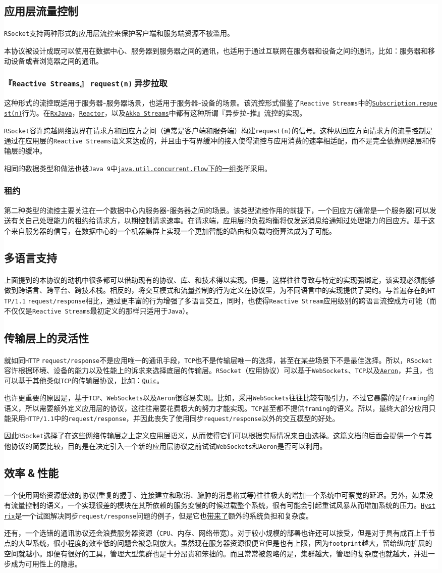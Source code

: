 ## 应用层流量控制

`RSocket`支持两种形式的应用层流控来保护客户端和服务端资源不被滥用。

本协议被设计成既可以使用在数据中心、服务器到服务器之间的通讯，也适用于通过互联网在服务器和设备之间的通讯，比如：服务器和移动设备或者浏览器之间的通讯。

### 『`Reactive Streams`』 `request(n)` 异步拉取

这种形式的流控既适用于服务器-服务器场景，也适用于服务器-设备的场景。该流控形式借鉴了`Reactive Streams`中的[`Subscription.request(n)`](https://github.com/reactive-streams/reactive-streams-jvm/blob/v1.0.0/README.md#3-subscription-code)行为。在[`RxJava`](https://github.com/ReactiveX/RxJava/)，[`Reactor`](https://github.com/reactor/reactor)，以及[`Akka Streams`](http://doc.akka.io/docs/akka/2.4/scala/stream/index.html)中都有这种所谓『异步拉-推』流控的实现。

`RSocket`容许跨越网络边界在请求方和回应方之间（通常是客户端和服务端）构建`request(n)`的信号。这种从回应方向请求方的流量控制是通过在应用层的`Reactive Streams`语义来达成的，并且由于有界缓冲的接入使得流控与应用消费的速率相适配，而不是完全依靠网络层和传输层的缓冲。

相同的数据类型和做法也被`Java 9`中[`java.util.concurrent.Flow`下的一组类](http://download.java.net/java/jdk9/docs/api/java/util/concurrent/Flow.Subscription.html)所采用。

### 租约

第二种类型的流控主要关注在一个数据中心内服务器-服务器之间的场景。该类型流控作用的前提下，一个回应方(通常是一个服务器)可以发送有关自己处理能力的租约给请求方，以期控制请求速率。在请求端，应用层的负载均衡将仅发送消息给通知过处理能力的回应方。基于这个来自服务器的信号，在数据中心的一个机器集群上实现一个更加智能的路由和负载均衡算法成为了可能。

## 多语言支持

上面提到的本协议的动机中很多都可以借助现有的协议、库、和技术得以实现。但是，这样往往导致与特定的实现强绑定，该实现必须能够做到跨语言、跨平台、跨技术栈。相反的，将交互模式和流量控制的行为定义在协议里，为不同语言中的实现提供了契约。与普遍存在的`HTTP/1.1` `request/response`相比，通过更丰富的行为增强了多语言交互，同时，也使得`Reactive Stream`应用级别的跨语言流控成为可能（而不仅仅是`Reactive Streams`最初定义的那样只适用于`Java`）。

## 传输层上的灵活性

就如同`HTTP` `request/response`不是应用唯一的通讯手段，`TCP`也不是传输层唯一的选择，甚至在某些场景下不是最佳选择。所以，`RSocket`容许根据环境、设备的能力以及性能上的诉求来选择底层的传输层。`RSocket`（应用协议）可以基于`WebSockets`、`TCP`以及[`Aeron`](https://github.com/real-logic/Aeron)，并且，也可以基于其他类似`TCP`的传输层协议，比如：[`Quic`](https://www.chromium.org/quic)。

也许更重要的原因是，基于`TCP`、`WebSockets`以及`Aeron`很容易实现。比如，采用`WebSockets`往往比较有吸引力，不过它暴露的是`framing`的语义，所以需要额外定义应用层的协议，这往往需要花费极大的努力才能实现。`TCP`甚至都不提供`framing`的语义。所以，最终大部分应用只能采用`HTTP/1.1`中的`request/response`，并因此丧失了使用同步`request/response`以外的交互模型的好处。

因此`RSocket`选择了在这些网络传输层之上定义应用层语义，从而使得它们可以根据实际情况来自由选择。这篇文档的后面会提供一个与其他协议的简要比较，目的是在决定引入一个新的应用层协议之前试试`WebSockets`和`Aeron`是否可以利用。

## 效率 & 性能

一个使用网络资源低效的协议(重复的握手、连接建立和取消、臃肿的消息格式等)往往极大的增加一个系统中可察觉的延迟。另外，如果没有流量控制的语义，一个实现很差的模块在其所依赖的服务变慢的时候过载整个系统，很有可能会引起重试风暴从而增加系统的压力。[`Hystrix`](https://github.com/Netflix/Hystrix/wiki#problem)是一个试图解决同步`request/response`问题的例子，但是它也[带来了](https://github.com/Netflix/Hystrix/wiki/FAQ#what-is-the-processing-overhead-of-using-hystrix)额外的系统负担和复杂度。

还有，一个选错的通讯协议还会浪费服务器资源（`CPU`、内存、网络带宽）。对于较小规模的部署也许还可以接受，但是对于具有成百上千节点的大型系统，很小程度的效率低的问题会被急剧放大。虽然现在服务器资源很便宜但是也有上限，因为`footprint`越大，留给纵向扩展的空间就越小。即便有很好的工具，管理大型集群也是十分昂贵和笨拙的。而且常常被忽略的是，集群越大，管理的复杂度也就越大，并进一步成为可用性上的隐患。
